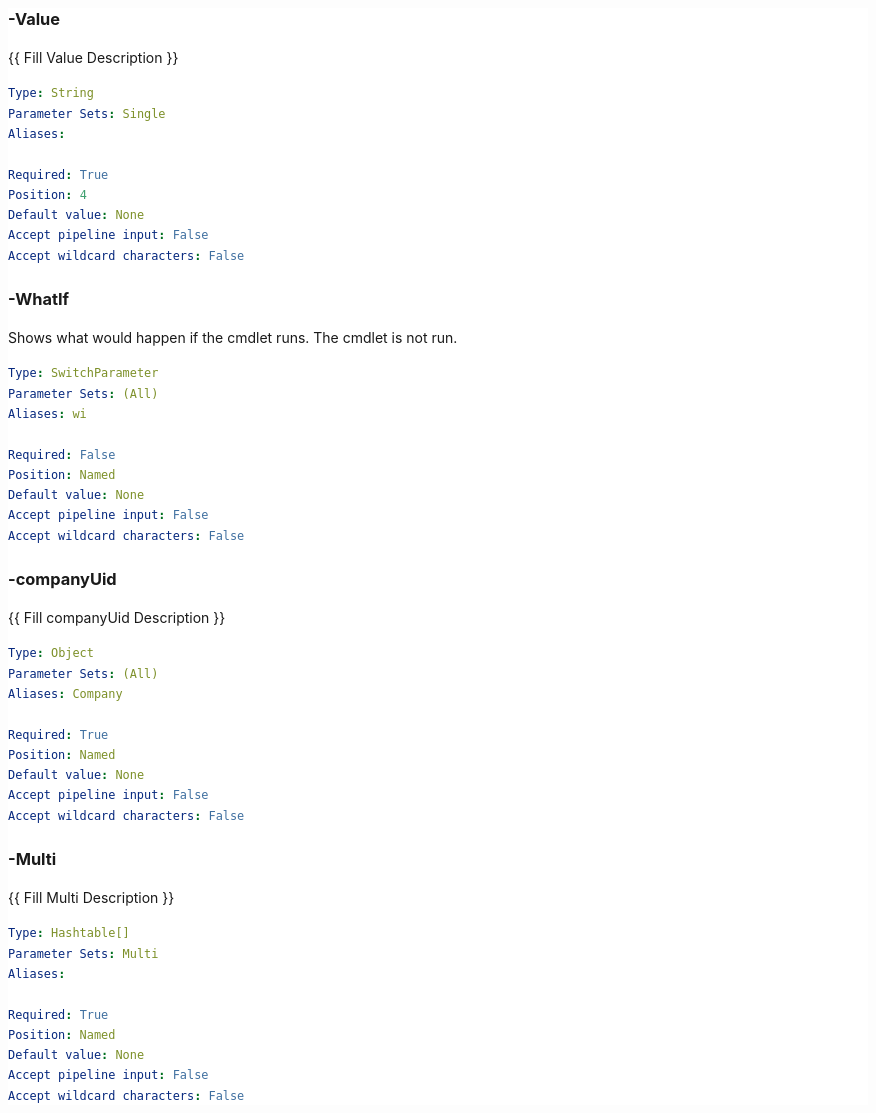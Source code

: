 ### -Value
{{ Fill Value Description }}

```yaml
Type: String
Parameter Sets: Single
Aliases:

Required: True
Position: 4
Default value: None
Accept pipeline input: False
Accept wildcard characters: False
```

### -WhatIf
Shows what would happen if the cmdlet runs.
The cmdlet is not run.

```yaml
Type: SwitchParameter
Parameter Sets: (All)
Aliases: wi

Required: False
Position: Named
Default value: None
Accept pipeline input: False
Accept wildcard characters: False
```

### -companyUid
{{ Fill companyUid Description }}

```yaml
Type: Object
Parameter Sets: (All)
Aliases: Company

Required: True
Position: Named
Default value: None
Accept pipeline input: False
Accept wildcard characters: False
```

### -Multi
{{ Fill Multi Description }}

```yaml
Type: Hashtable[]
Parameter Sets: Multi
Aliases:

Required: True
Position: Named
Default value: None
Accept pipeline input: False
Accept wildcard characters: False
```
